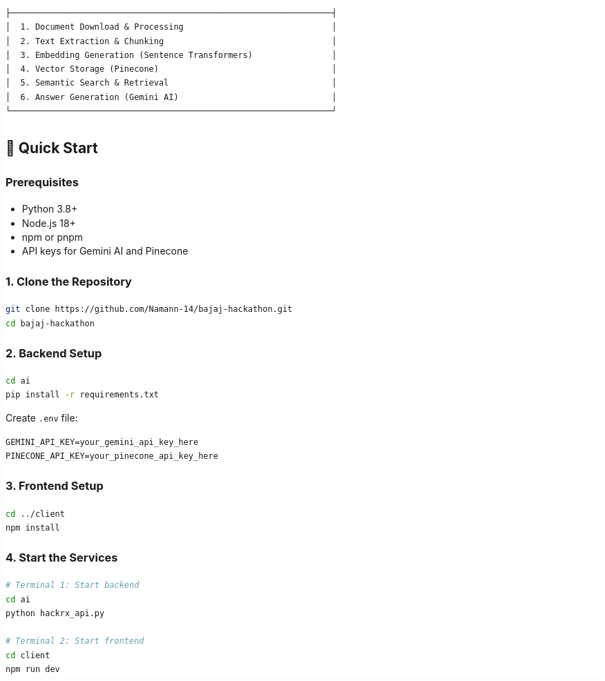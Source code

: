 ```
├─────────────────────────────────────────────────────────────────┤
│  1. Document Download & Processing                              │
│  2. Text Extraction & Chunking                                  │
│  3. Embedding Generation (Sentence Transformers)                │
│  4. Vector Storage (Pinecone)                                   │
│  5. Semantic Search & Retrieval                                 │
│  6. Answer Generation (Gemini AI)                               │
└─────────────────────────────────────────────────────────────────┘
```

## 🚀 Quick Start

### Prerequisites
- Python 3.8+
- Node.js 18+
- npm or pnpm
- API keys for Gemini AI and Pinecone

### 1. Clone the Repository
```bash
git clone https://github.com/Namann-14/bajaj-hackathon.git
cd bajaj-hackathon
```

### 2. Backend Setup
```bash
cd ai
pip install -r requirements.txt
```

Create `.env` file:
```env
GEMINI_API_KEY=your_gemini_api_key_here
PINECONE_API_KEY=your_pinecone_api_key_here
```

### 3. Frontend Setup
```bash
cd ../client
npm install
```

### 4. Start the Services
```bash
# Terminal 1: Start backend
cd ai
python hackrx_api.py

# Terminal 2: Start frontend
cd client
npm run dev
```
